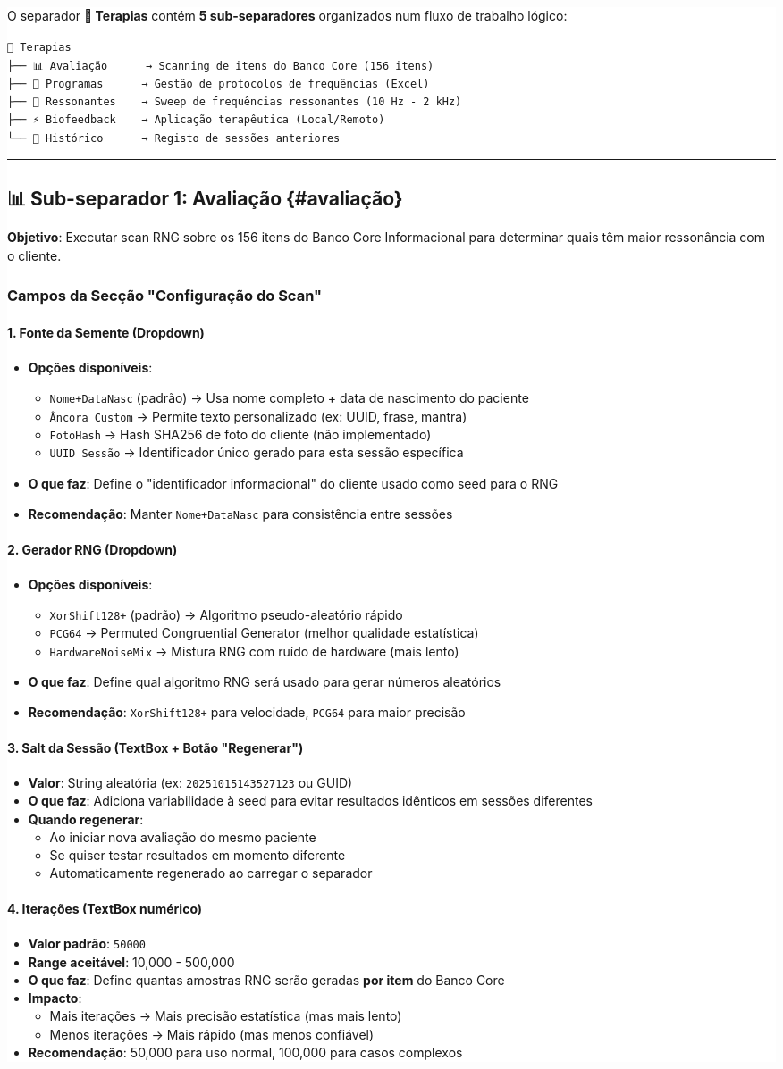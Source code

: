 O separador **🌿 Terapias** contém **5 sub-separadores** organizados num fluxo de trabalho lógico:

```
🌿 Terapias
├── 📊 Avaliação      → Scanning de itens do Banco Core (156 itens)
├── 📝 Programas      → Gestão de protocolos de frequências (Excel)
├── 🎵 Ressonantes    → Sweep de frequências ressonantes (10 Hz - 2 kHz)
├── ⚡ Biofeedback    → Aplicação terapêutica (Local/Remoto)
└── 📜 Histórico      → Registo de sessões anteriores
```

---

## 📊 Sub-separador 1: Avaliação {#avaliação}

**Objetivo**: Executar scan RNG sobre os 156 itens do Banco Core Informacional para determinar quais têm maior ressonância com o cliente.

### Campos da Secção "Configuração do Scan"

#### 1. **Fonte da Semente** (Dropdown)
- **Opções disponíveis**:
  - `Nome+DataNasc` (padrão) → Usa nome completo + data de nascimento do paciente
  - `Âncora Custom` → Permite texto personalizado (ex: UUID, frase, mantra)
  - `FotoHash` → Hash SHA256 de foto do cliente (não implementado)
  - `UUID Sessão` → Identificador único gerado para esta sessão específica

- **O que faz**: Define o "identificador informacional" do cliente usado como seed para o RNG
- **Recomendação**: Manter `Nome+DataNasc` para consistência entre sessões

#### 2. **Gerador RNG** (Dropdown)
- **Opções disponíveis**:
  - `XorShift128+` (padrão) → Algoritmo pseudo-aleatório rápido
  - `PCG64` → Permuted Congruential Generator (melhor qualidade estatística)
  - `HardwareNoiseMix` → Mistura RNG com ruído de hardware (mais lento)

- **O que faz**: Define qual algoritmo RNG será usado para gerar números aleatórios
- **Recomendação**: `XorShift128+` para velocidade, `PCG64` para maior precisão

#### 3. **Salt da Sessão** (TextBox + Botão "Regenerar")
- **Valor**: String aleatória (ex: `20251015143527123` ou GUID)
- **O que faz**: Adiciona variabilidade à seed para evitar resultados idênticos em sessões diferentes
- **Quando regenerar**: 
  - Ao iniciar nova avaliação do mesmo paciente
  - Se quiser testar resultados em momento diferente
  - Automaticamente regenerado ao carregar o separador

#### 4. **Iterações** (TextBox numérico)
- **Valor padrão**: `50000`
- **Range aceitável**: 10,000 - 500,000
- **O que faz**: Define quantas amostras RNG serão geradas **por item** do Banco Core
- **Impacto**:
  - Mais iterações → Mais precisão estatística (mas mais lento)
  - Menos iterações → Mais rápido (mas menos confiável)
- **Recomendação**: 50,000 para uso normal, 100,000 para casos complexos
